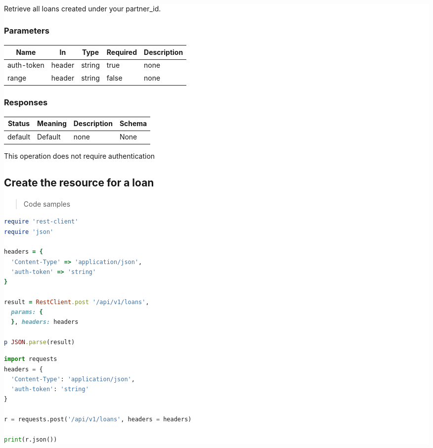 Retrieve all loans created under your partner_id.

<h3 id="retrieve-all-loans-parameters">Parameters</h3>

|Name|In|Type|Required|Description|
|---|---|---|---|---|
|auth-token|header|string|true|none|
|range|header|string|false|none|

<h3 id="retrieve-all-loans-responses">Responses</h3>

|Status|Meaning|Description|Schema|
|---|---|---|---|
|default|Default|none|None|

<aside class="success">
This operation does not require authentication
</aside>

## Create the resource for a loan

> Code samples

```ruby
require 'rest-client'
require 'json'

headers = {
  'Content-Type' => 'application/json',
  'auth-token' => 'string'
}

result = RestClient.post '/api/v1/loans',
  params: {
  }, headers: headers

p JSON.parse(result)

```

```python
import requests
headers = {
  'Content-Type': 'application/json',
  'auth-token': 'string'
}

r = requests.post('/api/v1/loans', headers = headers)

print(r.json())

```
